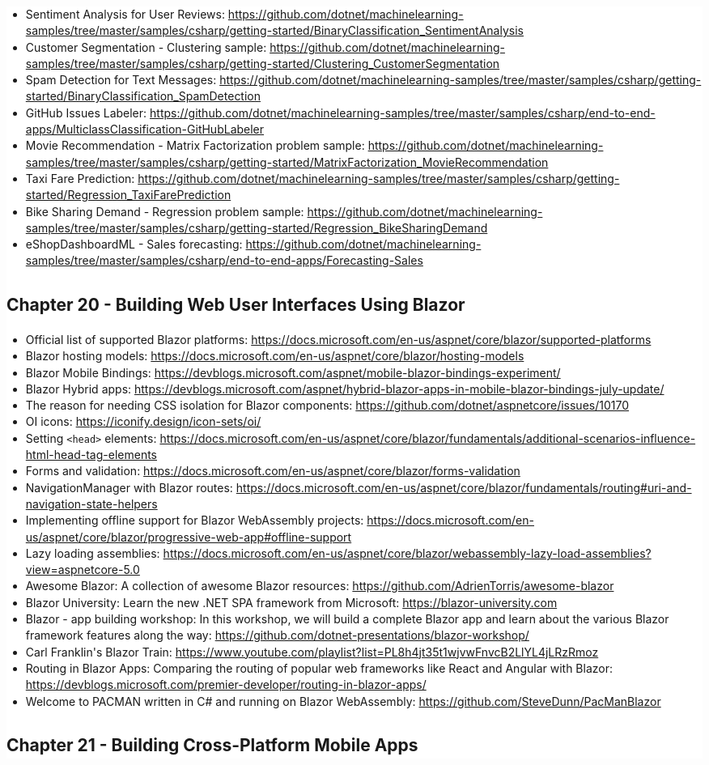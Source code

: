 - Sentiment Analysis for User Reviews: https://github.com/dotnet/machinelearning-samples/tree/master/samples/csharp/getting-started/BinaryClassification_SentimentAnalysis
- Customer Segmentation - Clustering sample: https://github.com/dotnet/machinelearning-samples/tree/master/samples/csharp/getting-started/Clustering_CustomerSegmentation
- Spam Detection for Text Messages: https://github.com/dotnet/machinelearning-samples/tree/master/samples/csharp/getting-started/BinaryClassification_SpamDetection
- GitHub Issues Labeler: https://github.com/dotnet/machinelearning-samples/tree/master/samples/csharp/end-to-end-apps/MulticlassClassification-GitHubLabeler
- Movie Recommendation - Matrix Factorization problem sample: https://github.com/dotnet/machinelearning-samples/tree/master/samples/csharp/getting-started/MatrixFactorization_MovieRecommendation
- Taxi Fare Prediction: https://github.com/dotnet/machinelearning-samples/tree/master/samples/csharp/getting-started/Regression_TaxiFarePrediction
- Bike Sharing Demand - Regression problem sample: https://github.com/dotnet/machinelearning-samples/tree/master/samples/csharp/getting-started/Regression_BikeSharingDemand
- eShopDashboardML - Sales forecasting: https://github.com/dotnet/machinelearning-samples/tree/master/samples/csharp/end-to-end-apps/Forecasting-Sales

## Chapter 20 - Building Web User Interfaces Using Blazor

- Official list of supported Blazor platforms: https://docs.microsoft.com/en-us/aspnet/core/blazor/supported-platforms
- Blazor hosting models: https://docs.microsoft.com/en-us/aspnet/core/blazor/hosting-models
- Blazor Mobile Bindings: https://devblogs.microsoft.com/aspnet/mobile-blazor-bindings-experiment/
- Blazor Hybrid apps: https://devblogs.microsoft.com/aspnet/hybrid-blazor-apps-in-mobile-blazor-bindings-july-update/
- The reason for needing CSS isolation for Blazor components: https://github.com/dotnet/aspnetcore/issues/10170
- OI icons: https://iconify.design/icon-sets/oi/
- Setting `<head>` elements: https://docs.microsoft.com/en-us/aspnet/core/blazor/fundamentals/additional-scenarios-influence-html-head-tag-elements
- Forms and validation: https://docs.microsoft.com/en-us/aspnet/core/blazor/forms-validation
- NavigationManager with Blazor routes: https://docs.microsoft.com/en-us/aspnet/core/blazor/fundamentals/routing#uri-and-navigation-state-helpers
- Implementing offline support for Blazor WebAssembly projects: https://docs.microsoft.com/en-us/aspnet/core/blazor/progressive-web-app#offline-support
- Lazy loading assemblies: https://docs.microsoft.com/en-us/aspnet/core/blazor/webassembly-lazy-load-assemblies?view=aspnetcore-5.0
- Awesome Blazor: A collection of awesome Blazor resources: https://github.com/AdrienTorris/awesome-blazor
- Blazor University: Learn the new .NET SPA framework from Microsoft: https://blazor-university.com
- Blazor - app building workshop: In this workshop, we will build a complete Blazor app and learn about the various Blazor framework features along the way: https://github.com/dotnet-presentations/blazor-workshop/
- Carl Franklin's Blazor Train: https://www.youtube.com/playlist?list=PL8h4jt35t1wjvwFnvcB2LlYL4jLRzRmoz
- Routing in Blazor Apps: Comparing the routing of popular web frameworks like React and Angular with Blazor: https://devblogs.microsoft.com/premier-developer/routing-in-blazor-apps/
- Welcome to PACMAN written in C# and running on Blazor WebAssembly: https://github.com/SteveDunn/PacManBlazor

## Chapter 21 - Building Cross-Platform Mobile Apps
